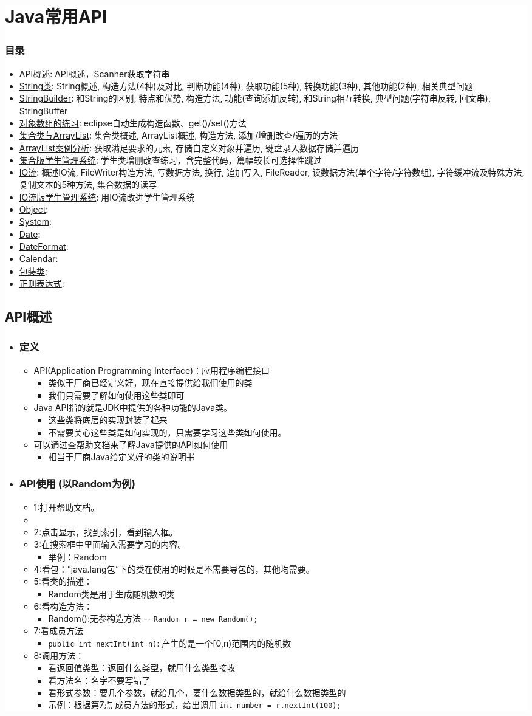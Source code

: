# Java常用API

### 目录



* [API概述](#api概述): API概述，Scanner获取字符串
* [String类](#string类): String概述, 构造方法(4种)及对比, 判断功能(4种), 获取功能(5种), 转换功能(3种), 其他功能(2种), 相关典型问题
* [StringBuilder](#stringbuilder): 和String的区别, 特点和优势, 构造方法, 功能(查询添加反转), 和String相互转换, 典型问题(字符串反转, 回文串), StringBuffer
* [对象数组的练习](#对象数组的练习): eclipse自动生成构造函数、get()/set()方法
* [集合类与ArrayList](#集合类与arraylist): 集合类概述, ArrayList概述, 构造方法, 添加/增删改查/遍历的方法
* [ArrayList案例分析](#arraylist案例分析): 获取满足要求的元素, 存储自定义对象并遍历, 键盘录入数据存储并遍历
* [集合版学生管理系统](#集合版学生管理系统): 学生类增删改查练习，含完整代码，篇幅较长可选择性跳过
* [IO流](#io流): 概述IO流, FileWriter构造方法, 写数据方法, 换行, 追加写入, FileReader, 读数据方法(单个字符/字符数组), 字符缓冲流及特殊方法, 复制文本的5种方法, 集合数据的读写
* [IO流版学生管理系统](#io流版学生管理系统): 用IO流改进学生管理系统
* [Object](#object): 
* [System](#system):
* [Date](#date):
* [DateFormat](#dateformat):
* [Calendar](#calendar): 
* [包装类](#包装类):
* [正则表达式](#正则表达式):




## API概述
- ### 定义
  - API(Application Programming Interface)：应用程序编程接口
    - 类似于厂商已经定义好，现在直接提供给我们使用的类
    - 我们只需要了解如何使用这些类即可 
  - Java API指的就是JDK中提供的各种功能的Java类。
    - 这些类将底层的实现封装了起来
    - 不需要关心这些类是如何实现的，只需要学习这些类如何使用。
  - 可以通过查帮助文档来了解Java提供的API如何使用
    - 相当于厂商Java给定义好的类的说明书

- ### API使用 (以Random为例)
  - 1:打开帮助文档。
  - 
  - 2:点击显示，找到索引，看到输入框。
  - 3:在搜索框中里面输入需要学习的内容。
    - 举例：Random
  - 4:看包：”java.lang包“下的类在使用的时候是不需要导包的，其他均需要。
  - 5:看类的描述：
    - Random类是用于生成随机数的类
  - 6:看构造方法：
    - Random():无参构造方法 -- `Random r = new Random();`
  - 7:看成员方法
    - `public int nextInt(int n)`: 产生的是一个[0,n)范围内的随机数
  - 8:调用方法：
    - 看返回值类型：返回什么类型，就用什么类型接收
    - 看方法名：名字不要写错了
    - 看形式参数：要几个参数，就给几个，要什么数据类型的，就给什么数据类型的
    - 示例：根据第7点 成员方法的形式，给出调用 `int number = r.nextInt(100);`
